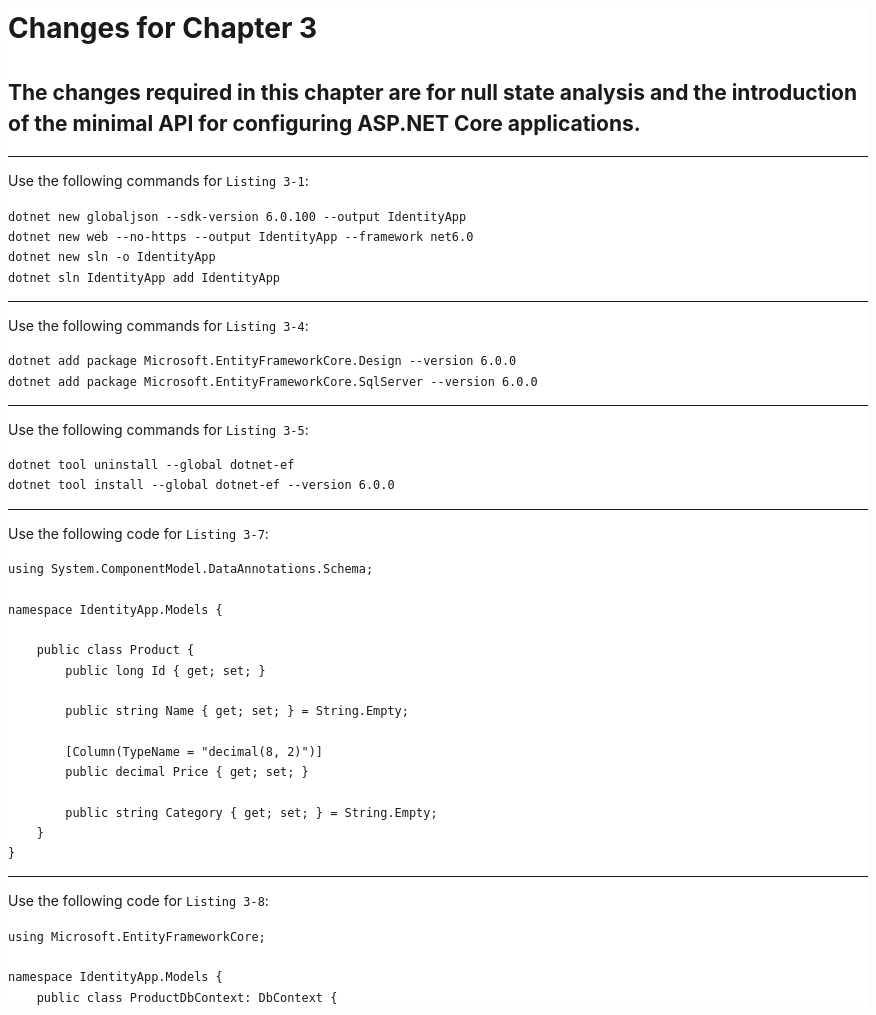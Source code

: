 # Changes for Chapter 3

## The changes required in this chapter are for null state analysis and the introduction of the minimal API for configuring ASP.NET Core applications.
***

Use the following commands for `Listing 3-1`:

    dotnet new globaljson --sdk-version 6.0.100 --output IdentityApp
    dotnet new web --no-https --output IdentityApp --framework net6.0
    dotnet new sln -o IdentityApp
    dotnet sln IdentityApp add IdentityApp

***

Use the following commands for `Listing 3-4`:

    dotnet add package Microsoft.EntityFrameworkCore.Design --version 6.0.0
    dotnet add package Microsoft.EntityFrameworkCore.SqlServer --version 6.0.0

***

Use the following commands for `Listing 3-5`:

    dotnet tool uninstall --global dotnet-ef
    dotnet tool install --global dotnet-ef --version 6.0.0

***

Use the following code for `Listing 3-7`:

    using System.ComponentModel.DataAnnotations.Schema;

    namespace IdentityApp.Models {

        public class Product {
            public long Id { get; set; }

            public string Name { get; set; } = String.Empty;

            [Column(TypeName = "decimal(8, 2)")]
            public decimal Price { get; set; }

            public string Category { get; set; } = String.Empty;
        }
    }

***

Use the following code for `Listing 3-8`:

    using Microsoft.EntityFrameworkCore;

    namespace IdentityApp.Models {
        public class ProductDbContext: DbContext {
